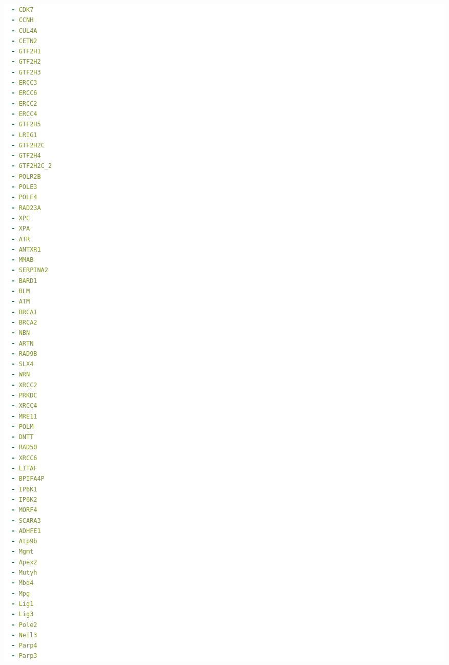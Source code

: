 ```yaml
  - CDK7
  - CCNH
  - CUL4A
  - CETN2
  - GTF2H1
  - GTF2H2
  - GTF2H3
  - ERCC3
  - ERCC6
  - ERCC2
  - ERCC4
  - GTF2H5
  - LRIG1
  - GTF2H2C
  - GTF2H4
  - GTF2H2C_2
  - POLR2B
  - POLE3
  - POLE4
  - RAD23A
  - XPC
  - XPA
  - ATR
  - ANTXR1
  - MMAB
  - SERPINA2
  - BARD1
  - BLM
  - ATM
  - BRCA1
  - BRCA2
  - NBN
  - ARTN
  - RAD9B
  - SLX4
  - WRN
  - XRCC2
  - PRKDC
  - XRCC4
  - MRE11
  - POLM
  - DNTT
  - RAD50
  - XRCC6
  - LITAF
  - BPIFA4P
  - IP6K1
  - IP6K2
  - MORF4
  - SCARA3
  - ADHFE1
  - Atp9b
  - Mgmt
  - Apex2
  - Mutyh
  - Mbd4
  - Mpg
  - Lig1
  - Lig3
  - Pole2
  - Neil3
  - Parp4
  - Parp3
```